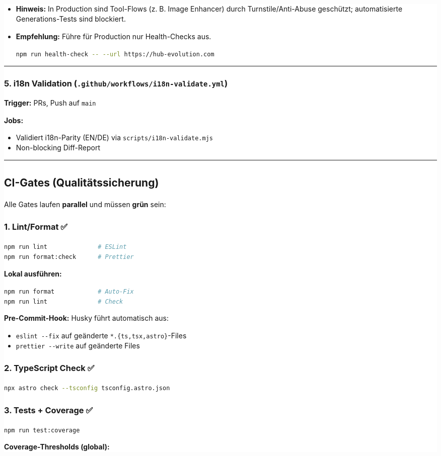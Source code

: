 - **Hinweis:** In Production sind Tool-Flows (z. B. Image Enhancer) durch Turnstile/Anti-Abuse geschützt; automatisierte Generations-Tests sind blockiert.
- **Empfehlung:** Führe für Production nur Health-Checks aus.

  ```bash
  npm run health-check -- --url https://hub-evolution.com
  ```

---

### 5. **i18n Validation** (`.github/workflows/i18n-validate.yml`)

**Trigger:** PRs, Push auf `main`

**Jobs:**

- Validiert i18n-Parity (EN/DE) via `scripts/i18n-validate.mjs`
- Non-blocking Diff-Report

---

## CI-Gates (Qualitätssicherung)

Alle Gates laufen **parallel** und müssen **grün** sein:

### 1. Lint/Format ✅

```bash
npm run lint              # ESLint
npm run format:check      # Prettier
```

**Lokal ausführen:**

```bash
npm run format            # Auto-Fix
npm run lint              # Check
```

**Pre-Commit-Hook:** Husky führt automatisch aus:

- `eslint --fix` auf geänderte `*.{ts,tsx,astro}`-Files
- `prettier --write` auf geänderte Files

### 2. TypeScript Check ✅

```bash
npx astro check --tsconfig tsconfig.astro.json
```

### 3. Tests + Coverage ✅

```bash
npm run test:coverage
```

**Coverage-Thresholds (global):**
